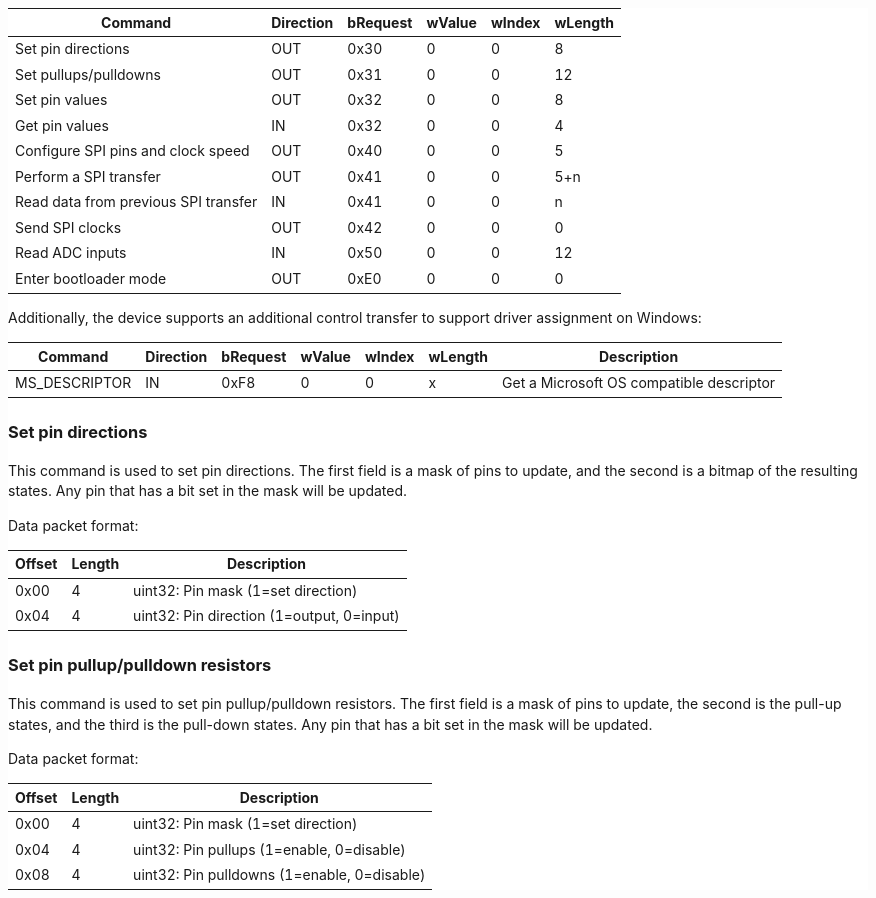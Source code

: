 | Command | Direction | bRequest | wValue | wIndex | wLength |
| ---  | ---  | --- | --- | --- | --- |
| Set pin directions    | OUT | 0x30  | 0 | 0 | 8 |
| Set pullups/pulldowns | OUT | 0x31  | 0 | 0 | 12 |
| Set pin values         | OUT | 0x32 | 0 | 0 | 8 |
| Get pin values         | IN  | 0x32 | 0 | 0 | 4 |
| Configure SPI pins and clock speed | OUT | 0x40 | 0 | 0 | 5 |
| Perform a SPI transfer | OUT | 0x41 | 0 | 0 | 5+n |
| Read data from previous SPI transfer | IN  | 0x41 | 0 | 0 | n |
| Send SPI clocks        | OUT | 0x42 | 0 | 0 | 0 |
| Read ADC inputs        | IN  | 0x50 | 0 | 0 | 12 |
| Enter bootloader mode  | OUT | 0xE0 | 0 | 0 | 0 |

Additionally, the device supports an additional control transfer to support driver assignment on Windows:

| Command | Direction | bRequest | wValue | wIndex | wLength | Description |
| ---  | ---  | --- |--- | --- |--- |--- |
| MS_DESCRIPTOR      | IN | 0xF8 | 0 | 0 | x | Get a Microsoft OS compatible descriptor |

### Set pin directions

This command is used to set pin directions. The first field is a mask of pins to update, and the second is a bitmap of the resulting states. Any pin that has a bit set in the mask will be updated.

Data packet format:

| Offset | Length | Description |
| ---    | ---    | ---         |
| 0x00   | 4      | uint32: Pin mask (1=set direction) |
| 0x04   | 4      | uint32: Pin direction (1=output, 0=input) |

### Set pin pullup/pulldown resistors

This command is used to set pin pullup/pulldown resistors. The first field is a mask of pins to update, the second is the pull-up states, and the third is the pull-down states. Any pin that has a bit set in the mask will be updated.

Data packet format:

| Offset | Length | Description |
| ---    | ---    | ---         |
| 0x00   | 4      | uint32: Pin mask (1=set direction) |
| 0x04   | 4      | uint32: Pin pullups (1=enable, 0=disable) |
| 0x08   | 4      | uint32: Pin pulldowns (1=enable, 0=disable) |
